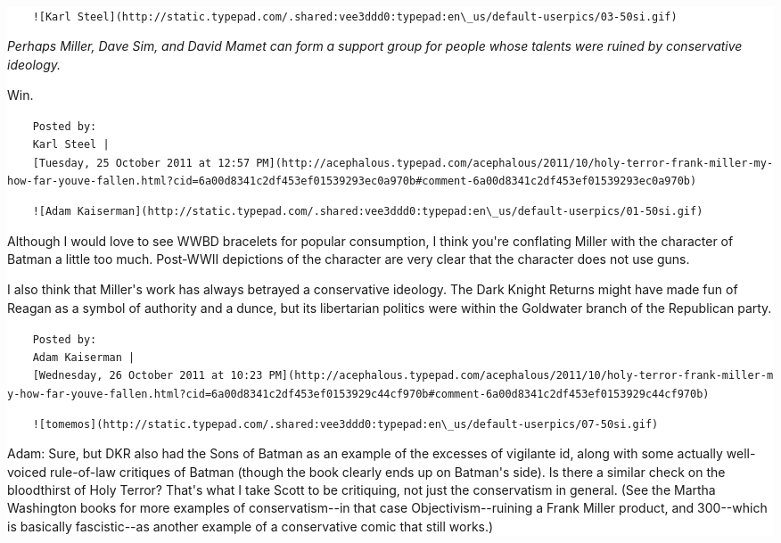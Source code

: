 		![Karl Steel](http://static.typepad.com/.shared:vee3ddd0:typepad:en\_us/default-userpics/03-50si.gif)
	

	

		

_Perhaps Miller, Dave Sim, and David Mamet can form a support group for people whose talents were ruined by conservative ideology._  

Win.

	

		Posted by:
		Karl Steel |
		[Tuesday, 25 October 2011 at 12:57 PM](http://acephalous.typepad.com/acephalous/2011/10/holy-terror-frank-miller-my-how-far-youve-fallen.html?cid=6a00d8341c2df453ef01539293ec0a970b#comment-6a00d8341c2df453ef01539293ec0a970b)

[]()

	

		![Adam Kaiserman](http://static.typepad.com/.shared:vee3ddd0:typepad:en\_us/default-userpics/01-50si.gif)
	

	

		

Although I would love to see WWBD bracelets for popular consumption, I think you're conflating Miller with the character of Batman a little too much. Post-WWII depictions of the character are very clear that the character does not use guns. 

I also think that Miller's work has always betrayed a conservative ideology. The Dark Knight Returns might have made fun of Reagan as a symbol of authority and a dunce, but its libertarian politics were within the Goldwater branch of the Republican party.  

	

		Posted by:
		Adam Kaiserman |
		[Wednesday, 26 October 2011 at 10:23 PM](http://acephalous.typepad.com/acephalous/2011/10/holy-terror-frank-miller-my-how-far-youve-fallen.html?cid=6a00d8341c2df453ef0153929c44cf970b#comment-6a00d8341c2df453ef0153929c44cf970b)

[]()

	

		![tomemos](http://static.typepad.com/.shared:vee3ddd0:typepad:en\_us/default-userpics/07-50si.gif)
	

	

		

Adam: Sure, but DKR also had the Sons of Batman as an example of the excesses of vigilante id, along with some actually well-voiced rule-of-law critiques of Batman (though the book clearly ends up on Batman's side). Is there a similar check on the bloodthirst of Holy Terror? That's what I take Scott to be critiquing, not just the conservatism in general. (See the Martha Washington books for more examples of conservatism--in that case Objectivism--ruining a Frank Miller product, and 300--which is basically fascistic--as another example of a conservative comic that still works.)
